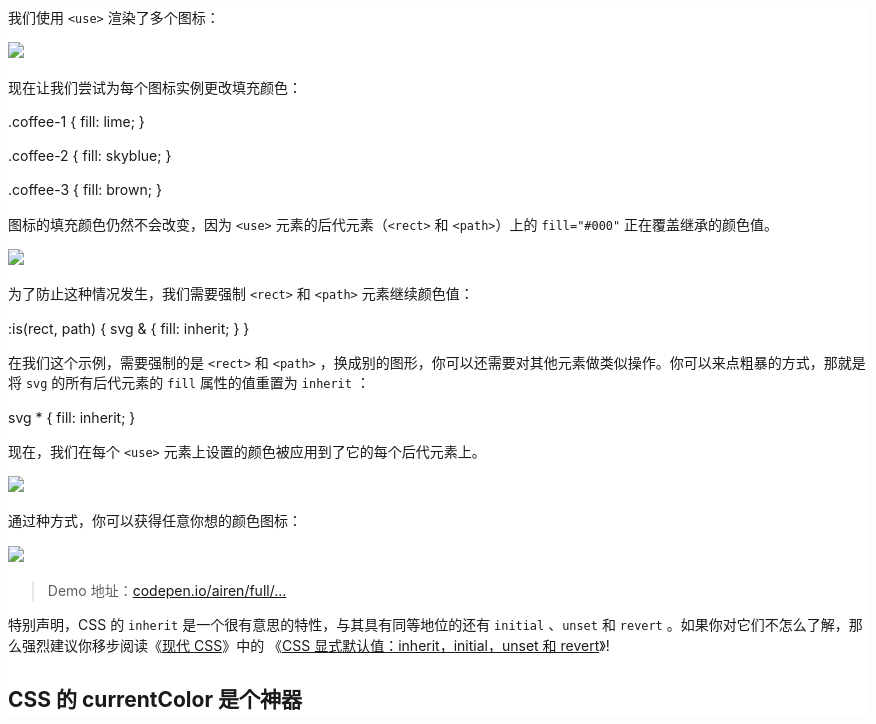 
    



    

我们使用 `<use>` 渲染了多个图标：

![](https://note-2019-images.oss-cn-hangzhou.aliyuncs.com/0faab655.webp)

现在让我们尝试为每个图标实例更改填充颜色：

.coffee-1 {
    fill: lime;
}

.coffee-2 {
    fill: skyblue;
}

.coffee-3 {
    fill: brown;
} 

图标的填充颜色仍然不会改变，因为 `<use>` 元素的后代元素（`<rect>` 和 `<path>`）上的 `fill="#000"` 正在覆盖继承的颜色值。

![](https://note-2019-images.oss-cn-hangzhou.aliyuncs.com/a54c2f21.webp)

为了防止这种情况发生，我们需要强制 `<rect>` 和 `<path>` 元素继续颜色值：

:is(rect, path) {
    svg & {
        fill: inherit;
    }
}

在我们这个示例，需要强制的是 `<rect>` 和 `<path>` ，换成别的图形，你可以还需要对其他元素做类似操作。你可以来点粗暴的方式，那就是将 `svg` 的所有后代元素的 `fill` 属性的值重置为 `inherit` ：

svg \* {
    fill: inherit;
}

现在，我们在每个 `<use>` 元素上设置的颜色被应用到了它的每个后代元素上。

![](https://note-2019-images.oss-cn-hangzhou.aliyuncs.com/800b98b3.webp)

通过种方式，你可以获得任意你想的颜色图标：

![](https://note-2019-images.oss-cn-hangzhou.aliyuncs.com/16ac5b35.webp)

> Demo 地址：[codepen.io/airen/full/…](https://link.juejin.cn/?target=https%3A%2F%2Fcodepen.io%2Fairen%2Ffull%2FWNWpMNX)

特别声明，CSS 的 `inherit` 是一个很有意思的特性，与其具有同等地位的还有 `initial` 、`unset` 和 `revert` 。如果你对它们不怎么了解，那么强烈建议你移步阅读《[现代 CSS](https://s.juejin.cn/ds/iFVxh34T/)》中的 《[CSS 显式默认值：inherit，initial，unset 和 revert](https://juejin.cn/book/7223230325122400288/section/7232094160071688227)》!

CSS 的 currentColor 是个神器
-----------------------
